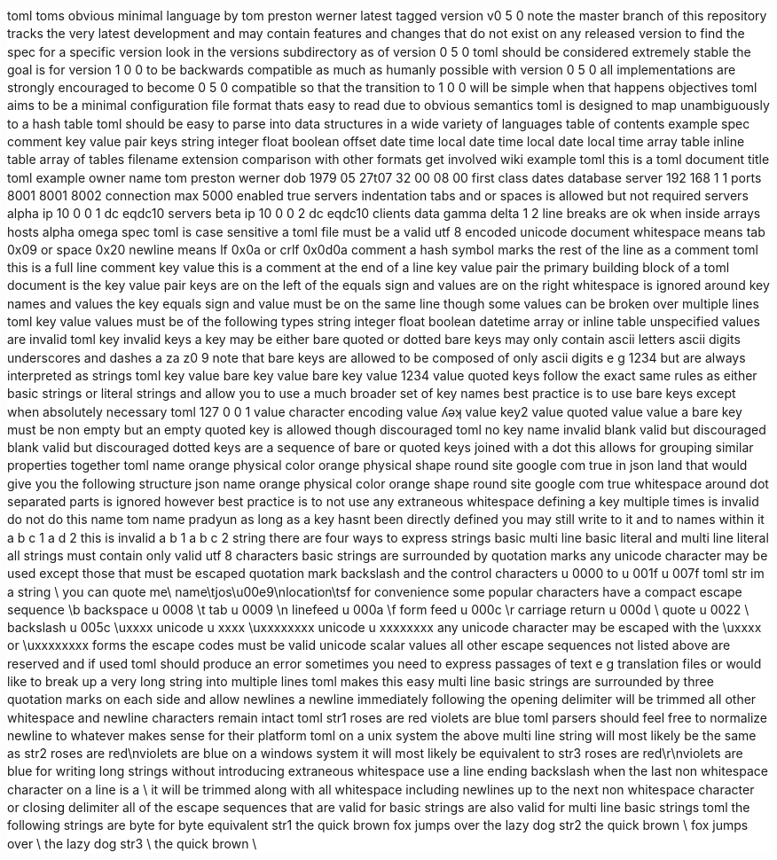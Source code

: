 toml toms obvious minimal language by tom preston werner latest tagged version v0 5 0 note the master branch of this repository tracks the very latest development and may contain features and changes that do not exist on any released version to find the spec for a specific version look in the versions subdirectory as of version 0 5 0 toml should be considered extremely stable the goal is for version 1 0 0 to be backwards compatible as much as humanly possible with version 0 5 0 all implementations are strongly encouraged to become 0 5 0 compatible so that the transition to 1 0 0 will be simple when that happens objectives toml aims to be a minimal configuration file format thats easy to read due to obvious semantics toml is designed to map unambiguously to a hash table toml should be easy to parse into data structures in a wide variety of languages table of contents example spec comment key value pair keys string integer float boolean offset date time local date time local date local time array table inline table array of tables filename extension comparison with other formats get involved wiki example toml this is a toml document title toml example owner name tom preston werner dob 1979 05 27t07 32 00 08 00 first class dates database server 192 168 1 1 ports 8001 8001 8002 connection max 5000 enabled true servers indentation tabs and or spaces is allowed but not required servers alpha ip 10 0 0 1 dc eqdc10 servers beta ip 10 0 0 2 dc eqdc10 clients data gamma delta 1 2 line breaks are ok when inside arrays hosts alpha omega spec toml is case sensitive a toml file must be a valid utf 8 encoded unicode document whitespace means tab 0x09 or space 0x20 newline means lf 0x0a or crlf 0x0d0a comment a hash symbol marks the rest of the line as a comment toml this is a full line comment key value this is a comment at the end of a line key value pair the primary building block of a toml document is the key value pair keys are on the left of the equals sign and values are on the right whitespace is ignored around key names and values the key equals sign and value must be on the same line though some values can be broken over multiple lines toml key value values must be of the following types string integer float boolean datetime array or inline table unspecified values are invalid toml key invalid keys a key may be either bare quoted or dotted bare keys may only contain ascii letters ascii digits underscores and dashes a za z0 9 note that bare keys are allowed to be composed of only ascii digits e g 1234 but are always interpreted as strings toml key value bare key value bare key value 1234 value quoted keys follow the exact same rules as either basic strings or literal strings and allow you to use a much broader set of key names best practice is to use bare keys except when absolutely necessary toml 127 0 0 1 value character encoding value ʎǝʞ value key2 value quoted value value a bare key must be non empty but an empty quoted key is allowed though discouraged toml no key name invalid blank valid but discouraged blank valid but discouraged dotted keys are a sequence of bare or quoted keys joined with a dot this allows for grouping similar properties together toml name orange physical color orange physical shape round site google com true in json land that would give you the following structure json name orange physical color orange shape round site google com true whitespace around dot separated parts is ignored however best practice is to not use any extraneous whitespace defining a key multiple times is invalid do not do this name tom name pradyun as long as a key hasnt been directly defined you may still write to it and to names within it a b c 1 a d 2 this is invalid a b 1 a b c 2 string there are four ways to express strings basic multi line basic literal and multi line literal all strings must contain only valid utf 8 characters basic strings are surrounded by quotation marks any unicode character may be used except those that must be escaped quotation mark backslash and the control characters u 0000 to u 001f u 007f toml str im a string \ you can quote me\ name\tjos\u00e9\nlocation\tsf for convenience some popular characters have a compact escape sequence \b backspace u 0008 \t tab u 0009 \n linefeed u 000a \f form feed u 000c \r carriage return u 000d \ quote u 0022 \\ backslash u 005c \uxxxx unicode u xxxx \uxxxxxxxx unicode u xxxxxxxx any unicode character may be escaped with the \uxxxx or \uxxxxxxxx forms the escape codes must be valid unicode scalar values all other escape sequences not listed above are reserved and if used toml should produce an error sometimes you need to express passages of text e g translation files or would like to break up a very long string into multiple lines toml makes this easy multi line basic strings are surrounded by three quotation marks on each side and allow newlines a newline immediately following the opening delimiter will be trimmed all other whitespace and newline characters remain intact toml str1 roses are red violets are blue toml parsers should feel free to normalize newline to whatever makes sense for their platform toml on a unix system the above multi line string will most likely be the same as str2 roses are red\nviolets are blue on a windows system it will most likely be equivalent to str3 roses are red\r\nviolets are blue for writing long strings without introducing extraneous whitespace use a line ending backslash when the last non whitespace character on a line is a \ it will be trimmed along with all whitespace including newlines up to the next non whitespace character or closing delimiter all of the escape sequences that are valid for basic strings are also valid for multi line basic strings toml the following strings are byte for byte equivalent str1 the quick brown fox jumps over the lazy dog str2 the quick brown \ fox jumps over \ the lazy dog str3 \ the quick brown \